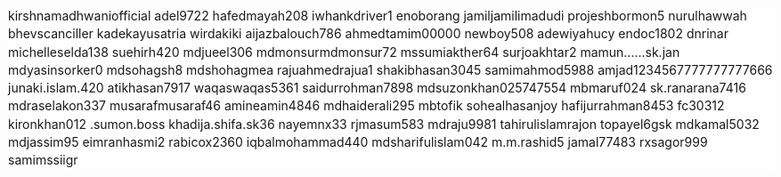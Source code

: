kirshnamadhwaniofficial
adel9722
hafedmayah208
iwhankdriver1
enoborang
jamiljamilimadudi
projeshbormon5
nurulhawwah
bhevscanciller
kadekayusatria
wirdakiki
aijazbalouch786
ahmedtamim00000
newboy508
adewiyahucy
endoc1802
dnrinar
michelleselda138
suehirh420
mdjueel306
mdmonsurmdmonsur72
mssumiakther64
surjoakhtar2
mamun......sk.jan
mdyasinsorker0
mdsohagsh8
mdshohagmea
rajuahmedrajua1
shakibhasan3045
samimahmod5988
amjad1234567777777777666
junaki.islam.420
atikhasan7917
waqaswaqas5361
saidurrohman7898
mdsuzonkhan025747554
mbmaruf024
sk.ranarana7416
mdraselakon337
musarafmusaraf46
amineamin4846
mdhaiderali295
mbtofik
sohealhasanjoy
hafijurrahman8453
fc30312
kironkhan012
.sumon.boss
khadija.shifa.sk36
nayemnx33
rjmasum583
mdraju9981
tahirulislamrajon
topayel6gsk
mdkamal5032
mdjassim95
eimranhasmi2
rabicox2360
iqbalmohammad440
mdsharifulislam042
m.m.rashid5
jamal77483
rxsagor999
samimssiigr